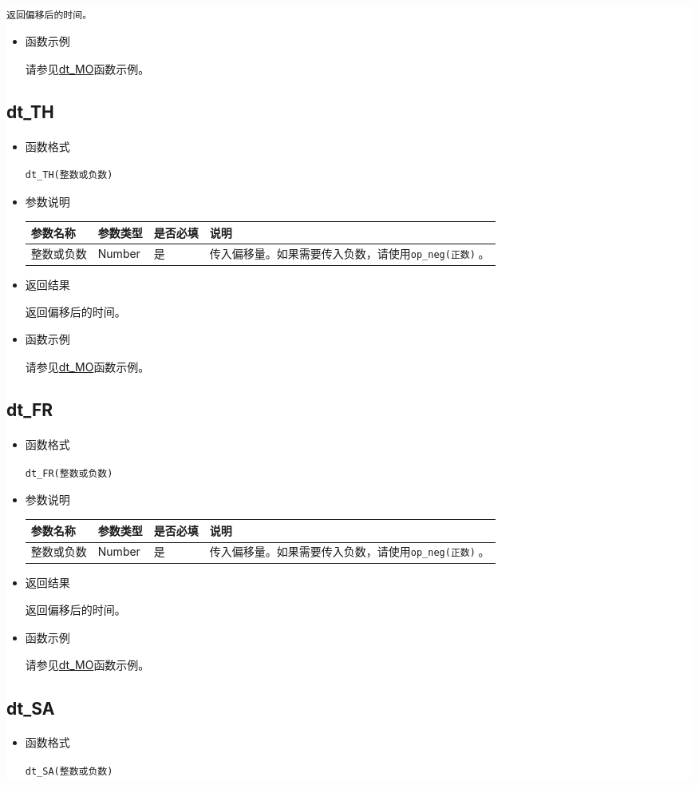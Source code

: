     返回偏移后的时间。

-   函数示例

    请参见[dt\_MO](#section_bm9_1dd_jnv)函数示例。


## dt\_TH

-   函数格式

    ```
    dt_TH(整数或负数)
    ```

-   参数说明

    |参数名称|参数类型|是否必填|说明|
    |----|----|----|--|
    |整数或负数|Number|是|传入偏移量。如果需要传入负数，请使用`op_neg(正数)` 。|

-   返回结果

    返回偏移后的时间。

-   函数示例

    请参见[dt\_MO](#section_bm9_1dd_jnv)函数示例。


## dt\_FR

-   函数格式

    ```
    dt_FR(整数或负数)
    ```

-   参数说明

    |参数名称|参数类型|是否必填|说明|
    |----|----|----|--|
    |整数或负数|Number|是|传入偏移量。如果需要传入负数，请使用`op_neg(正数)` 。|

-   返回结果

    返回偏移后的时间。

-   函数示例

    请参见[dt\_MO](#section_bm9_1dd_jnv)函数示例。


## dt\_SA

-   函数格式

    ```
    dt_SA(整数或负数)
    ```
